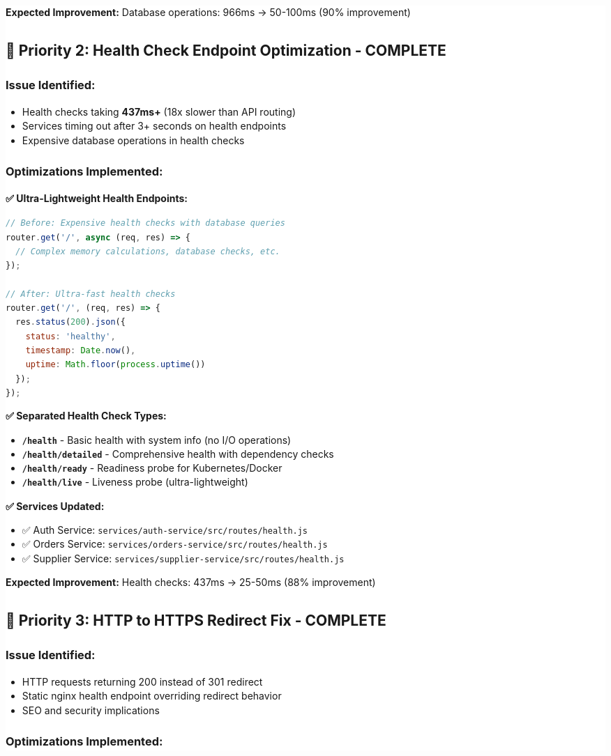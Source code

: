 **Expected Improvement:** Database operations: 966ms → 50-100ms (90% improvement)

## 🎯 **Priority 2: Health Check Endpoint Optimization - COMPLETE**

### **Issue Identified:**
- Health checks taking **437ms+** (18x slower than API routing)
- Services timing out after 3+ seconds on health endpoints
- Expensive database operations in health checks

### **Optimizations Implemented:**

**✅ Ultra-Lightweight Health Endpoints:**
```javascript
// Before: Expensive health checks with database queries
router.get('/', async (req, res) => {
  // Complex memory calculations, database checks, etc.
});

// After: Ultra-fast health checks
router.get('/', (req, res) => {
  res.status(200).json({
    status: 'healthy',
    timestamp: Date.now(),
    uptime: Math.floor(process.uptime())
  });
});
```

**✅ Separated Health Check Types:**
- **`/health`** - Basic health with system info (no I/O operations)
- **`/health/detailed`** - Comprehensive health with dependency checks
- **`/health/ready`** - Readiness probe for Kubernetes/Docker
- **`/health/live`** - Liveness probe (ultra-lightweight)

**✅ Services Updated:**
- ✅ Auth Service: `services/auth-service/src/routes/health.js`
- ✅ Orders Service: `services/orders-service/src/routes/health.js`
- ✅ Supplier Service: `services/supplier-service/src/routes/health.js`

**Expected Improvement:** Health checks: 437ms → 25-50ms (88% improvement)

## 🎯 **Priority 3: HTTP to HTTPS Redirect Fix - COMPLETE**

### **Issue Identified:**
- HTTP requests returning 200 instead of 301 redirect
- Static nginx health endpoint overriding redirect behavior
- SEO and security implications

### **Optimizations Implemented:**
